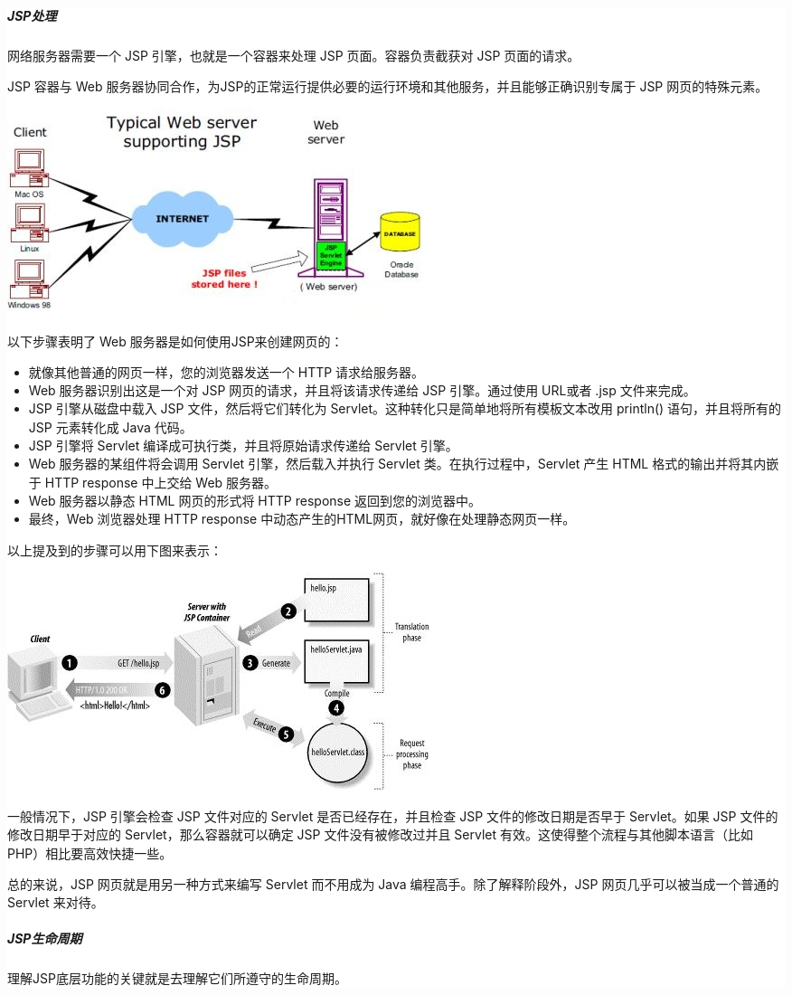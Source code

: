 ##### JSP处理

网络服务器需要一个 JSP 引擎，也就是一个容器来处理 JSP 页面。容器负责截获对 JSP 页面的请求。

JSP 容器与 Web 服务器协同合作，为JSP的正常运行提供必要的运行环境和其他服务，并且能够正确识别专属于 JSP 网页的特殊元素。

![](image/3.jpg)

以下步骤表明了 Web 服务器是如何使用JSP来创建网页的： 

- 就像其他普通的网页一样，您的浏览器发送一个 HTTP 请求给服务器。 
- Web 服务器识别出这是一个对 JSP 网页的请求，并且将该请求传递给 JSP 引擎。通过使用 URL或者 .jsp 文件来完成。 
- JSP 引擎从磁盘中载入 JSP 文件，然后将它们转化为 Servlet。这种转化只是简单地将所有模板文本改用 println() 语句，并且将所有的 JSP 元素转化成 Java 代码。 
- JSP 引擎将 Servlet 编译成可执行类，并且将原始请求传递给 Servlet 引擎。 
- Web 服务器的某组件将会调用 Servlet 引擎，然后载入并执行 Servlet 类。在执行过程中，Servlet 产生 HTML 格式的输出并将其内嵌于 HTTP response 中上交给 Web 服务器。 
- Web 服务器以静态 HTML 网页的形式将 HTTP response 返回到您的浏览器中。 
- 最终，Web 浏览器处理 HTTP response 中动态产生的HTML网页，就好像在处理静态网页一样。 

以上提及到的步骤可以用下图来表示： 

![](image/4.jpg)

一般情况下，JSP 引擎会检查 JSP 文件对应的 Servlet 是否已经存在，并且检查 JSP 文件的修改日期是否早于 Servlet。如果 JSP 文件的修改日期早于对应的 Servlet，那么容器就可以确定 JSP 文件没有被修改过并且 Servlet 有效。这使得整个流程与其他脚本语言（比如 PHP）相比要高效快捷一些。

总的来说，JSP 网页就是用另一种方式来编写 Servlet 而不用成为 Java 编程高手。除了解释阶段外，JSP 网页几乎可以被当成一个普通的 Servlet 来对待。

##### JSP生命周期

理解JSP底层功能的关键就是去理解它们所遵守的生命周期。
